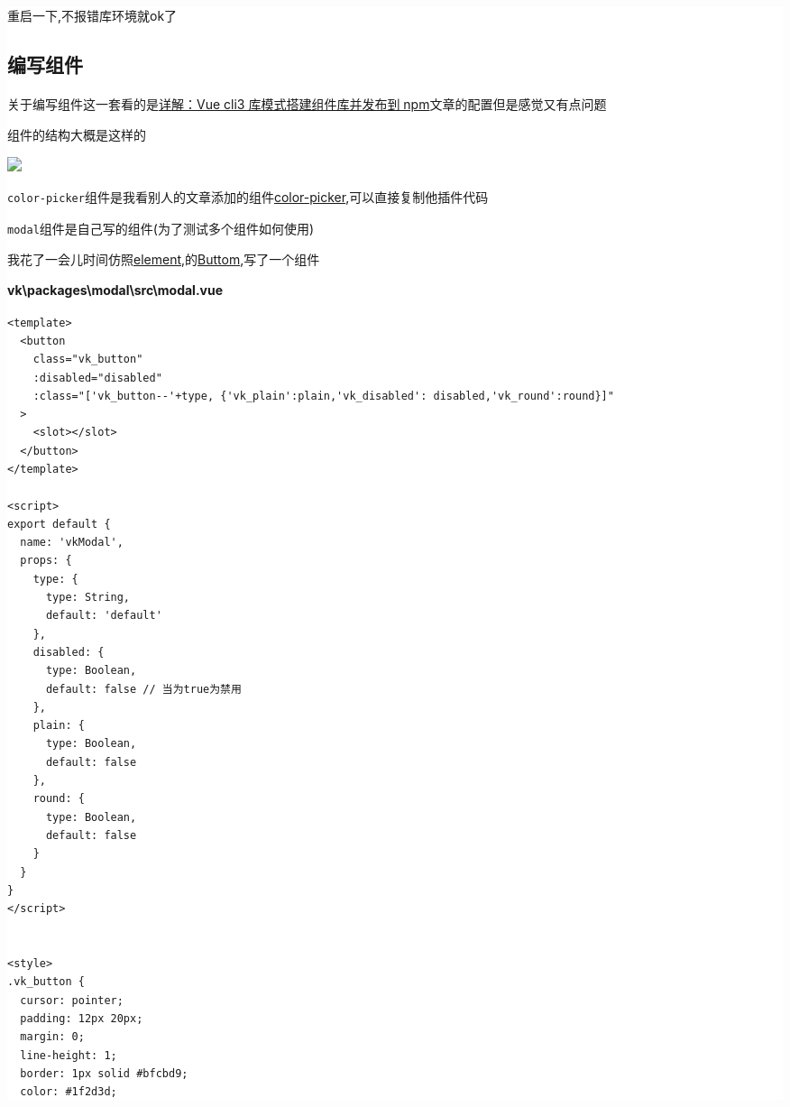 重启一下,不报错库环境就ok了



## 编写组件

关于编写组件这一套看的是[详解：Vue cli3 库模式搭建组件库并发布到 npm](https://juejin.im/post/5bbab9de5188255c8c0cb0e3)文章的配置但是感觉又有点问题



组件的结构大概是这样的

![](http://www.vkcyan.top/FpDSEM4sf4I9xDElTSgXds0YQcWX.png)

`color-picker`组件是我看别人的文章添加的组件[color-picker](https://github.com/zuley/vue-color-picker),可以直接复制他插件代码

`modal`组件是自己写的组件(为了测试多个组件如何使用)

我花了一会儿时间仿照[element](http://element-cn.eleme.io/#/zh-CN/component/installation),的[Buttom](http://element-cn.eleme.io/#/zh-CN/component/button),写了一个组件

**vk\packages\modal\src\modal.vue**

```vue
<template>
  <button
    class="vk_button"
    :disabled="disabled"
    :class="['vk_button--'+type, {'vk_plain':plain,'vk_disabled': disabled,'vk_round':round}]"
  >
    <slot></slot>
  </button>
</template>

<script>
export default {
  name: 'vkModal',
  props: {
    type: {
      type: String,
      default: 'default'
    },
    disabled: {
      type: Boolean,
      default: false // 当为true为禁用
    },
    plain: {
      type: Boolean,
      default: false
    },
    round: {
      type: Boolean,
      default: false
    }
  }
}
</script>


<style>
.vk_button {
  cursor: pointer;
  padding: 12px 20px;
  margin: 0;
  line-height: 1;
  border: 1px solid #bfcbd9;
  color: #1f2d3d;
```